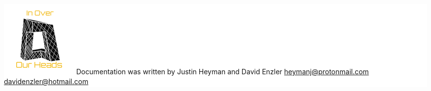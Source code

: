 
![7a7656baf4aeeea9124119e8ae3f570b.png](../_resources/7a7656baf4aeeea9124119e8ae3f570b.png)
Documentation was written by Justin Heyman and David Enzler
heymanj@protonmail.com
davidenzler@hotmail.com




  

 







